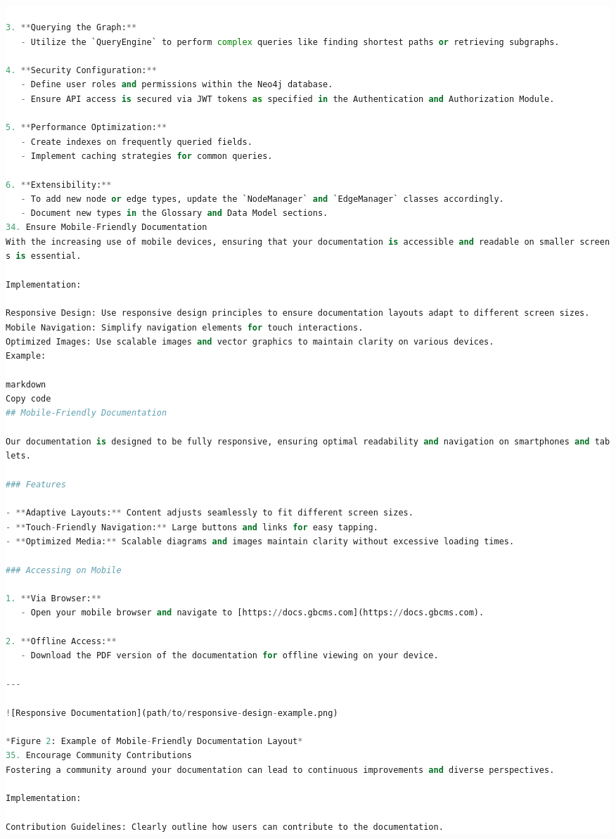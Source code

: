 ```python

3. **Querying the Graph:**
   - Utilize the `QueryEngine` to perform complex queries like finding shortest paths or retrieving subgraphs.

4. **Security Configuration:**
   - Define user roles and permissions within the Neo4j database.
   - Ensure API access is secured via JWT tokens as specified in the Authentication and Authorization Module.

5. **Performance Optimization:**
   - Create indexes on frequently queried fields.
   - Implement caching strategies for common queries.

6. **Extensibility:**
   - To add new node or edge types, update the `NodeManager` and `EdgeManager` classes accordingly.
   - Document new types in the Glossary and Data Model sections.
34. Ensure Mobile-Friendly Documentation
With the increasing use of mobile devices, ensuring that your documentation is accessible and readable on smaller screens is essential.

Implementation:

Responsive Design: Use responsive design principles to ensure documentation layouts adapt to different screen sizes.
Mobile Navigation: Simplify navigation elements for touch interactions.
Optimized Images: Use scalable images and vector graphics to maintain clarity on various devices.
Example:

markdown
Copy code
## Mobile-Friendly Documentation

Our documentation is designed to be fully responsive, ensuring optimal readability and navigation on smartphones and tablets.

### Features

- **Adaptive Layouts:** Content adjusts seamlessly to fit different screen sizes.
- **Touch-Friendly Navigation:** Large buttons and links for easy tapping.
- **Optimized Media:** Scalable diagrams and images maintain clarity without excessive loading times.

### Accessing on Mobile

1. **Via Browser:**
   - Open your mobile browser and navigate to [https://docs.gbcms.com](https://docs.gbcms.com).

2. **Offline Access:**
   - Download the PDF version of the documentation for offline viewing on your device.

---

![Responsive Documentation](path/to/responsive-design-example.png)

*Figure 2: Example of Mobile-Friendly Documentation Layout*
35. Encourage Community Contributions
Fostering a community around your documentation can lead to continuous improvements and diverse perspectives.

Implementation:

Contribution Guidelines: Clearly outline how users can contribute to the documentation.
```